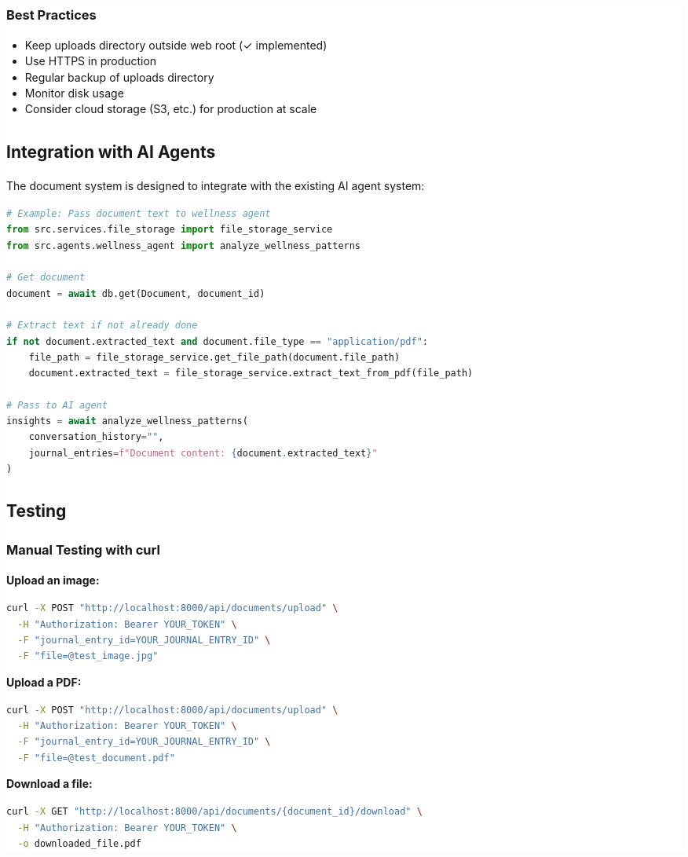 ### Best Practices
- Keep uploads directory outside web root (✓ implemented)
- Use HTTPS in production
- Regular backup of uploads directory
- Monitor disk usage
- Consider cloud storage (S3, etc.) for production at scale

## Integration with AI Agents

The document system is designed to integrate with the existing AI agent system:

```python
# Example: Pass document text to wellness agent
from src.services.file_storage import file_storage_service
from src.agents.wellness_agent import analyze_wellness_patterns

# Get document
document = await db.get(Document, document_id)

# Extract text if not already done
if not document.extracted_text and document.file_type == "application/pdf":
    file_path = file_storage_service.get_file_path(document.file_path)
    document.extracted_text = file_storage_service.extract_text_from_pdf(file_path)

# Pass to AI agent
insights = await analyze_wellness_patterns(
    conversation_history="",
    journal_entries=f"Document content: {document.extracted_text}"
)
```

## Testing

### Manual Testing with curl

**Upload an image:**
```bash
curl -X POST "http://localhost:8000/api/documents/upload" \
  -H "Authorization: Bearer YOUR_TOKEN" \
  -F "journal_entry_id=YOUR_JOURNAL_ENTRY_ID" \
  -F "file=@test_image.jpg"
```

**Upload a PDF:**
```bash
curl -X POST "http://localhost:8000/api/documents/upload" \
  -H "Authorization: Bearer YOUR_TOKEN" \
  -F "journal_entry_id=YOUR_JOURNAL_ENTRY_ID" \
  -F "file=@test_document.pdf"
```

**Download a file:**
```bash
curl -X GET "http://localhost:8000/api/documents/{document_id}/download" \
  -H "Authorization: Bearer YOUR_TOKEN" \
  -o downloaded_file.pdf
```
